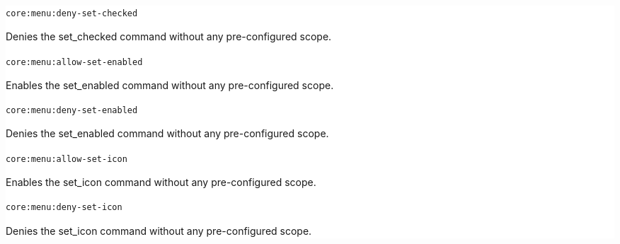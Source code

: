 `core:menu:deny-set-checked`

</td>
<td>

Denies the set_checked command without any pre-configured scope.

</td>
</tr>

<tr>
<td>

`core:menu:allow-set-enabled`

</td>
<td>

Enables the set_enabled command without any pre-configured scope.

</td>
</tr>

<tr>
<td>

`core:menu:deny-set-enabled`

</td>
<td>

Denies the set_enabled command without any pre-configured scope.

</td>
</tr>

<tr>
<td>

`core:menu:allow-set-icon`

</td>
<td>

Enables the set_icon command without any pre-configured scope.

</td>
</tr>

<tr>
<td>

`core:menu:deny-set-icon`

</td>
<td>

Denies the set_icon command without any pre-configured scope.

</td>
</tr>
